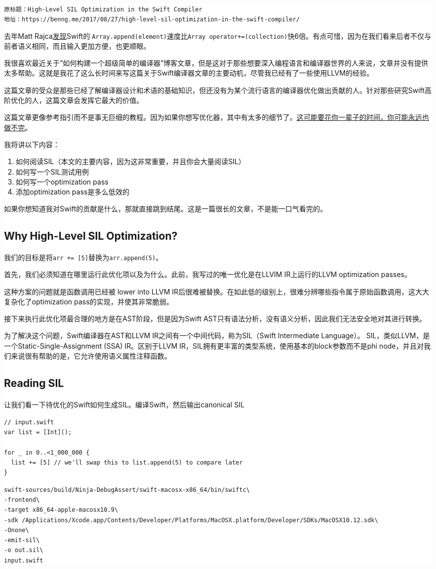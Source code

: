 
```
原标题：High-Level SIL Optimization in the Swift Compiler
地址：https://benng.me/2017/08/27/high-level-sil-optimization-in-the-swift-compiler/
```

去年Matt Rajca[发现](https://www.mattrajca.com/2016/10/22/benchmarking-swift-array-append-vs-concatentation.html)Swift的 `Array.append(element)`速度比`Array operator+=(collection)`快6倍。有点可惜，因为在我们看来后者不仅与前者语义相同，而且输入更加方便，也更顺眼。

我很喜欢最近关于“如何构建一个超级简单的编译器”博客文章，但是这对于那些想要深入编程语言和编译器世界的人来说，文章并没有提供太多帮助。这就是我花了这么长时间来写这篇关于Swift编译器文章的主要动机，尽管我已经有了一些使用LLVM的经验。

这篇文章的受众是那些已经了解编译器设计和术语的基础知识，但还没有为某个流行语言的编译器优化做出贡献的人。针对那些研究Swift高阶优化的人，这篇文章会发挥它最大的价值。

这篇文章更像参考指引而不是事无巨细的教程。因为如果你想写优化器，其中有太多的细节了。[这可能要花你一辈子的时间，你可能永远也做不完](https://en.wikipedia.org/wiki/The_Art_of_Computer_Programming)。

我将讲以下内容：

1. 如何阅读SIL（本文的主要内容，因为这非常重要，并且你会大量阅读SIL）
2. 如何写一个SIL测试用例
3. 如何写一个optimization pass
4. 添加optimization pass是多么低效的

如果你想知道我对Swift的贡献是什么，那就直接跳到结尾。这是一篇很长的文章，不是能一口气看完的。

## Why High-Level SIL Optimization?

我们的目标是将`arr += [5]`替换为`arr.append(5)`。

首先，我们必须知道在哪里运行此优化项以及为什么。此前，我写过的唯一优化是在LLVIM IR上运行的LLVM optimization passes。

这种方案的问题就是函数调用已经被 lower into LLVM IR后很难被替换。在如此低的级别上，很难分辨哪些指令属于原始函数调用，这大大复杂化了optimization pass的实现，并使其非常脆弱。

接下来执行此优化项最合理的地方是在AST阶段，但是因为Swift AST只有语法分析，没有语义分析，因此我们无法安全地对其进行转换。

为了解决这个问题，Swift编译器在AST和LLVM IR之间有一个中间代码，称为SIL（Swift Intermediate Language）。
SIL，类似LLVM，是一个Static-Single-Assignment (SSA) IR。区别于LLVM IR，SIL拥有更丰富的类型系统，使用基本的block参数而不是phi node，并且对我们来说很有帮助的是，它允许使用语义属性注释函数。

## Reading SIL
让我们看一下待优化的Swift如何生成SIL。编译Swift，然后输出canonical SIL

```
// input.swift
var list = [Int]();

for _ in 0..<1_000_000 {
  list += [5] // we'll swap this to list.append(5) to compare later
}
```

```
swift-sources/build/Ninja-DebugAssert/swift-macosx-x86_64/bin/swiftc\
-frontend\
-target x86_64-apple-macosx10.9\
-sdk /Applications/Xcode.app/Contents/Developer/Platforms/MacOSX.platform/Developer/SDKs/MacOSX10.12.sdk\
-Onone\
-emit-sil\
-o out.sil\
input.swift
```
